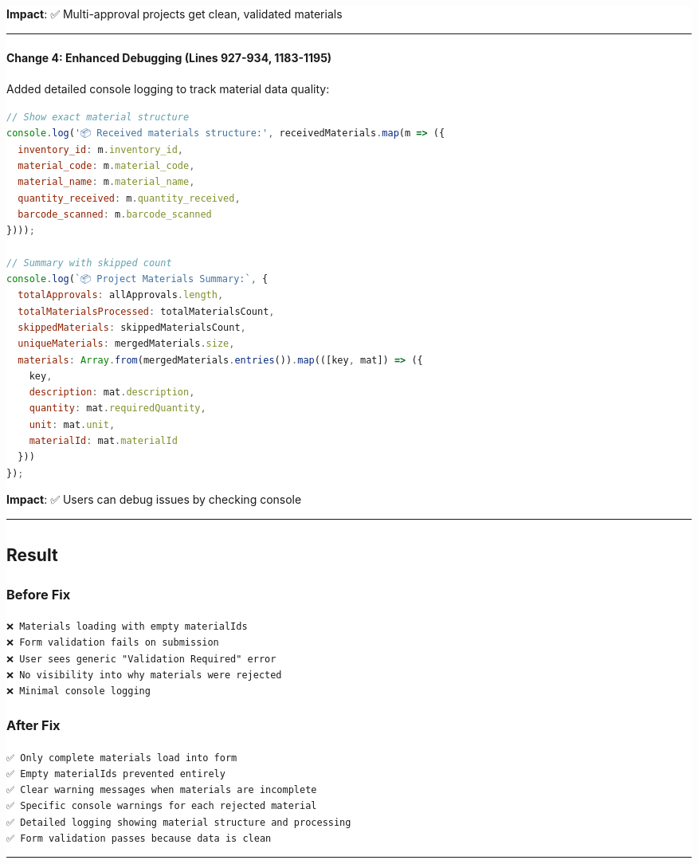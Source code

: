 **Impact**: ✅ Multi-approval projects get clean, validated materials

---

#### Change 4: Enhanced Debugging (Lines 927-934, 1183-1195)
Added detailed console logging to track material data quality:

```javascript
// Show exact material structure
console.log('📦 Received materials structure:', receivedMaterials.map(m => ({
  inventory_id: m.inventory_id,
  material_code: m.material_code,
  material_name: m.material_name,
  quantity_received: m.quantity_received,
  barcode_scanned: m.barcode_scanned
})));

// Summary with skipped count
console.log(`📦 Project Materials Summary:`, {
  totalApprovals: allApprovals.length,
  totalMaterialsProcessed: totalMaterialsCount,
  skippedMaterials: skippedMaterialsCount,
  uniqueMaterials: mergedMaterials.size,
  materials: Array.from(mergedMaterials.entries()).map(([key, mat]) => ({
    key,
    description: mat.description,
    quantity: mat.requiredQuantity,
    unit: mat.unit,
    materialId: mat.materialId
  }))
});
```

**Impact**: ✅ Users can debug issues by checking console

---

## Result

### Before Fix
```
❌ Materials loading with empty materialIds
❌ Form validation fails on submission
❌ User sees generic "Validation Required" error
❌ No visibility into why materials were rejected
❌ Minimal console logging
```

### After Fix
```
✅ Only complete materials load into form
✅ Empty materialIds prevented entirely
✅ Clear warning messages when materials are incomplete
✅ Specific console warnings for each rejected material
✅ Detailed logging showing material structure and processing
✅ Form validation passes because data is clean
```

---